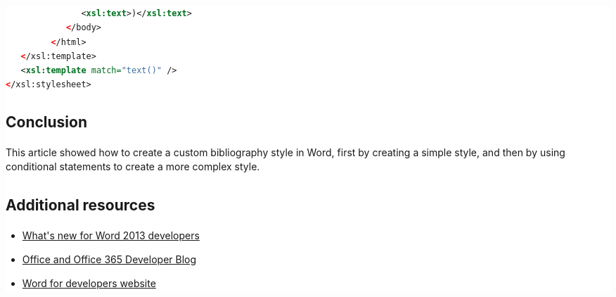 ```XML
               <xsl:text>)</xsl:text> 
            </body> 
         </html>
   </xsl:template>
   <xsl:template match="text()" />
</xsl:stylesheet>
```


## Conclusion
<a name="Biblio_Conclusion"> </a>

This article showed how to create a custom bibliography style in Word, first by creating a simple style, and then by using conditional statements to create a more complex style.


## Additional resources
<a name="Biblio_AdditionalResources"> </a>


-  [What's new for Word 2013 developers](http://msdn.microsoft.com/library/d7de81f7-ac7f-a88c-4765-7e8f8c7df4b4.aspx)
    
-  [Office and Office 365 Developer Blog](http://msdn.microsoft.com/library/http://blogs.msdn.com/b/officedevdocs/.aspx)
    
-  [Word for developers website](http://msdn.microsoft.com/library/http://msdn.microsoft.com/en-us/office/aa905482.aspx.aspx)
    
